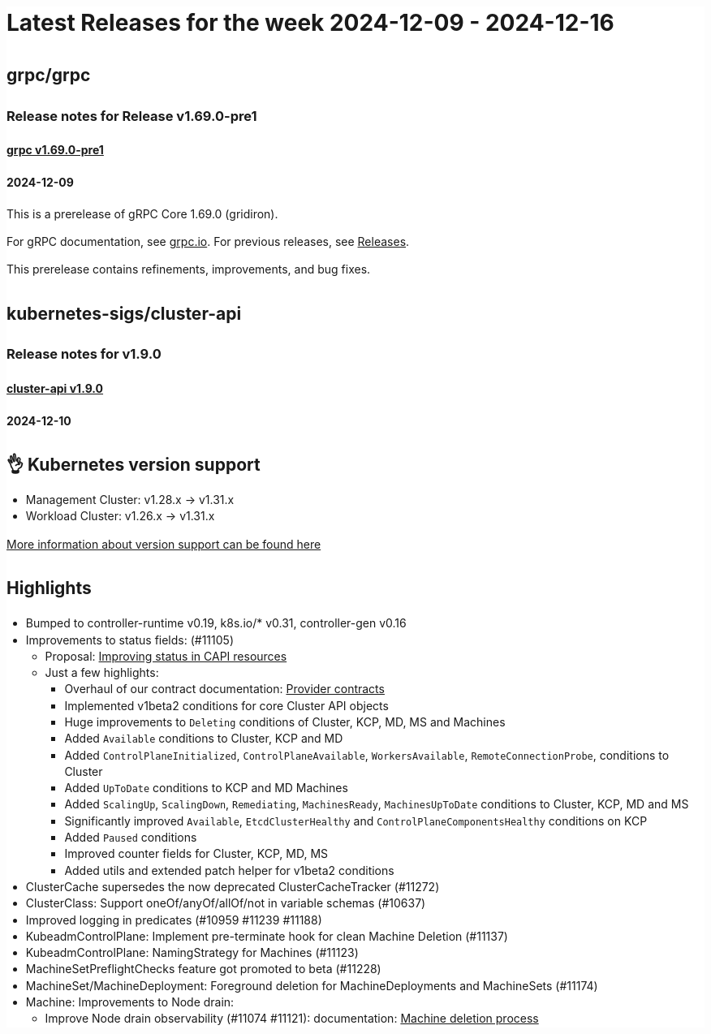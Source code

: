 # Latest Releases for the week 2024-12-09 - 2024-12-16   
## grpc/grpc  
### Release notes for Release v1.69.0-pre1  
#### [grpc v1.69.0-pre1](https://github.com/grpc/grpc/releases/tag/v1.69.0-pre1)  
#### 2024-12-09  
This is a prerelease of gRPC Core 1.69.0 (gridiron).

For gRPC documentation, see [grpc.io](https://grpc.io/). For previous releases, see [Releases](https://github.com/grpc/grpc/releases).

This prerelease contains refinements, improvements, and bug fixes.
  
## kubernetes-sigs/cluster-api  
### Release notes for v1.9.0  
#### [cluster-api v1.9.0](https://github.com/kubernetes-sigs/cluster-api/releases/tag/v1.9.0)  
#### 2024-12-10  
## 👌 Kubernetes version support

- Management Cluster: v1.28.x -> v1.31.x
- Workload Cluster: v1.26.x -> v1.31.x

[More information about version support can be found here](https://cluster-api.sigs.k8s.io/reference/versions.html)

## Highlights
- Bumped to controller-runtime v0.19, k8s.io/* v0.31, controller-gen v0.16
- Improvements to status fields: (#11105)
    - Proposal: [Improving status in CAPI resources](https://github.com/kubernetes-sigs/cluster-api/blob/main/docs/proposals/20240916-improve-status-in-CAPI-resources.md)
    - Just a few highlights:
        - Overhaul of our contract documentation: [Provider contracts](https://cluster-api.sigs.k8s.io/developer/providers/contracts)
        - Implemented v1beta2 conditions for core Cluster API objects
        - Huge improvements to `Deleting` conditions of Cluster, KCP, MD, MS and Machines
        - Added `Available` conditions to Cluster, KCP and MD
        - Added `ControlPlaneInitialized`, `ControlPlaneAvailable`, `WorkersAvailable`, `RemoteConnectionProbe`, conditions to Cluster
        - Added `UpToDate` conditions to KCP and MD Machines
        - Added `ScalingUp`, `ScalingDown`, `Remediating`, `MachinesReady`, `MachinesUpToDate` conditions to Cluster, KCP, MD and MS
        - Significantly improved `Available`, `EtcdClusterHealthy` and `ControlPlaneComponentsHealthy` conditions on KCP
        - Added `Paused` conditions
        - Improved counter fields for Cluster, KCP, MD, MS
        - Added utils and extended patch helper for v1beta2 conditions
- ClusterCache supersedes the now deprecated ClusterCacheTracker (#11272)
- ClusterClass: Support oneOf/anyOf/allOf/not in variable schemas (#10637)
- Improved logging in predicates (#10959 #11239 #11188)
- KubeadmControlPlane: Implement pre-terminate hook for clean Machine Deletion (#11137)
- KubeadmControlPlane: NamingStrategy for Machines (#11123)
- MachineSetPreflightChecks feature got promoted to beta (#11228)
- MachineSet/MachineDeployment: Foreground deletion for MachineDeployments and MachineSets (#11174)
- Machine: Improvements to Node drain:
    - Improve Node drain observability (#11074 #11121): documentation: [Machine deletion process](https://main.cluster-api.sigs.k8s.io/tasks/automated-machine-management/machine_deletions)